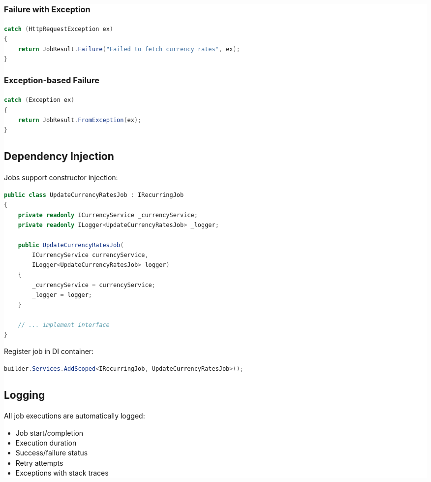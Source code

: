 ### Failure with Exception

```csharp
catch (HttpRequestException ex)
{
    return JobResult.Failure("Failed to fetch currency rates", ex);
}
```

### Exception-based Failure

```csharp
catch (Exception ex)
{
    return JobResult.FromException(ex);
}
```

## Dependency Injection

Jobs support constructor injection:

```csharp
public class UpdateCurrencyRatesJob : IRecurringJob
{
    private readonly ICurrencyService _currencyService;
    private readonly ILogger<UpdateCurrencyRatesJob> _logger;

    public UpdateCurrencyRatesJob(
        ICurrencyService currencyService,
        ILogger<UpdateCurrencyRatesJob> logger)
    {
        _currencyService = currencyService;
        _logger = logger;
    }

    // ... implement interface
}
```

Register job in DI container:

```csharp
builder.Services.AddScoped<IRecurringJob, UpdateCurrencyRatesJob>();
```

## Logging

All job executions are automatically logged:

- Job start/completion
- Execution duration
- Success/failure status
- Retry attempts
- Exceptions with stack traces
